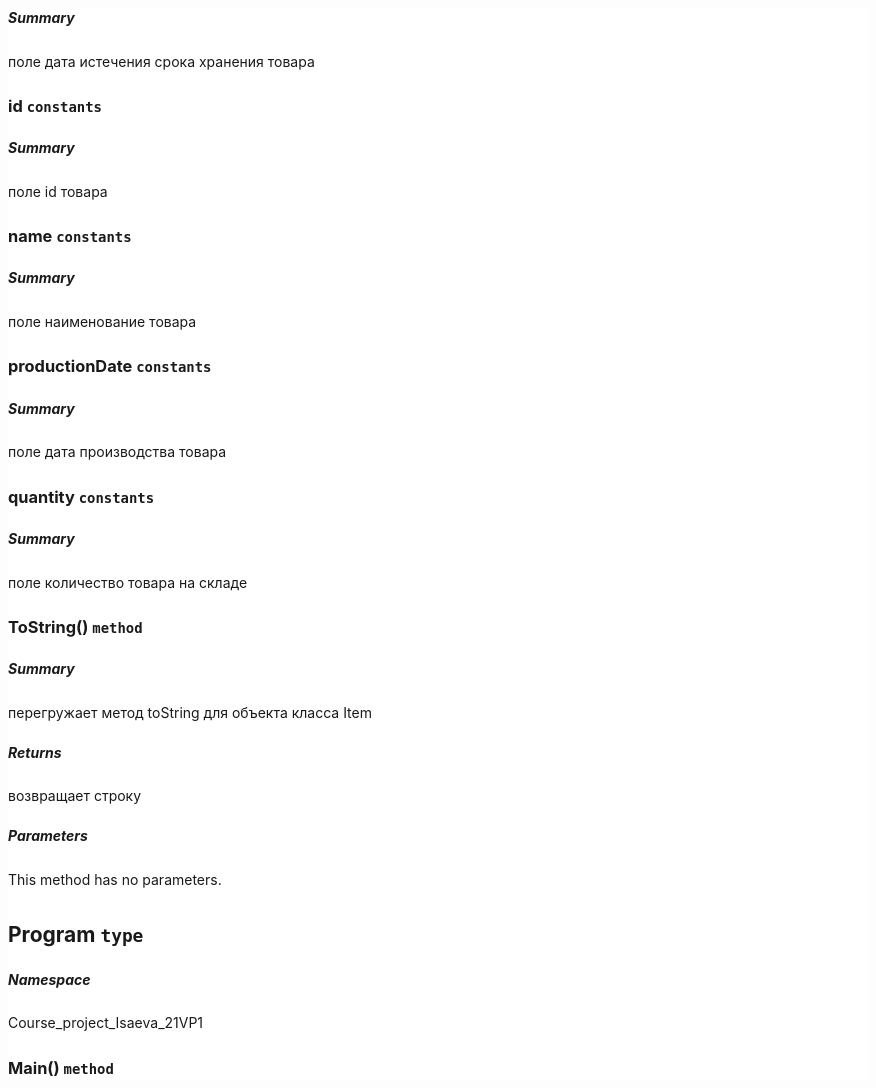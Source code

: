 ##### Summary

поле дата истечения срока хранения товара

<a name='F-Сourse_project_Isaeva_21VP1-Item-id'></a>
### id `constants`

##### Summary

поле id товара

<a name='F-Сourse_project_Isaeva_21VP1-Item-name'></a>
### name `constants`

##### Summary

поле наименование товара

<a name='F-Сourse_project_Isaeva_21VP1-Item-productionDate'></a>
### productionDate `constants`

##### Summary

поле дата производства товара

<a name='F-Сourse_project_Isaeva_21VP1-Item-quantity'></a>
### quantity `constants`

##### Summary

поле количество товара на складе

<a name='M-Сourse_project_Isaeva_21VP1-Item-ToString'></a>
### ToString() `method`

##### Summary

перегружает метод toString для объекта класса Item

##### Returns

возвращает строку

##### Parameters

This method has no parameters.

<a name='T-Сourse_project_Isaeva_21VP1-Program'></a>
## Program `type`

##### Namespace

Сourse_project_Isaeva_21VP1

<a name='M-Сourse_project_Isaeva_21VP1-Program-Main'></a>
### Main() `method`
